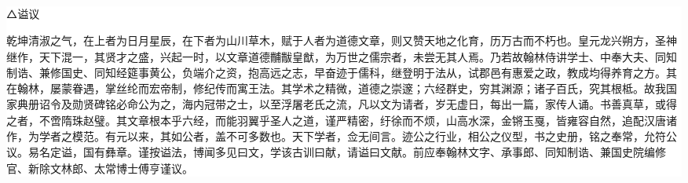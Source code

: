 △谥议  

乾坤清淑之气，在上者为日月星辰，在下者为山川草木，赋于人者为道德文章，则又赞天地之化育，历万古而不朽也。皇元龙兴朔方，圣神继作，天下混一，其贤才之盛，兴起一时，以文章道德黼黻皇猷，为万世之儒宗者，未尝无其人焉。乃若故翰林侍讲学士、中奉大夫、同知制诰、兼修国史、同知经筵事黄公，负端介之资，抱高远之志，早奋迹于儒科，继登明于法从，试郡邑有惠爱之政，教成均得养育之方。其在翰林，屡蒙眷遇，掌丝纶而宏帝制，修纪传而寓王法。其学术之精微，道德之崇邃；六经群史，穷其渊源；诸子百氏，究其根柢。故我国家典册诏令及勋贤碑铭必命公为之，海内冠带之士，以至浮屠老氏之流，凡以文为请者，岁无虚日，每出一篇，家传人诵。书善真草，或得之者，不啻隋珠赵璧。其文章根本乎六经，而能羽翼乎圣人之道，谨严精密，纡徐而不烦，山高水深，金锵玉戛，皆雍容自然，追配汉唐诸作，为学者之模范。有元以来，其如公者，盖不可多数也。天下学者，佥无间言。迹公之行业，相公之仪型，书之史册，铭之奉常，允符公议。易名定谥，国有彝章。谨按谥法，博闻多见曰文，学该古训曰献，请谥曰文献。前应奉翰林文字、承事郎、同知制诰、兼国史院编修官、新除文林郎、太常博士傅亨谨议。  
